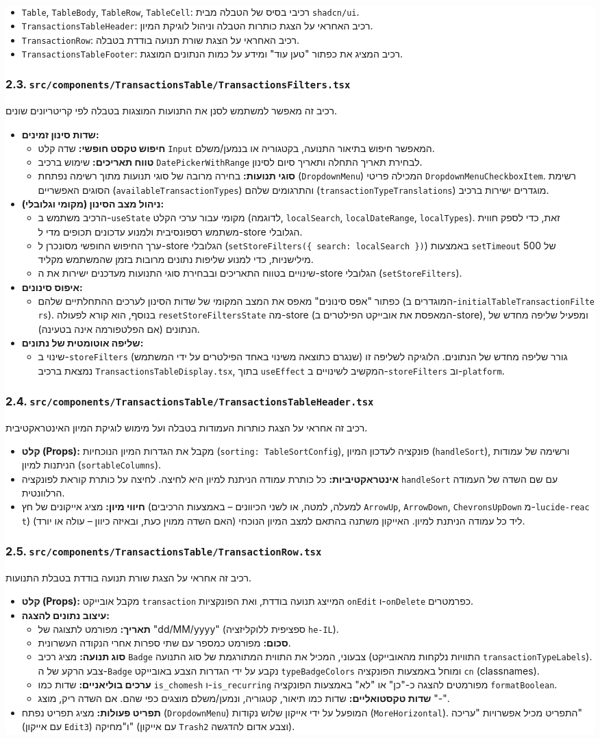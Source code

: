   - `Table`, `TableBody`, `TableRow`, `TableCell`: רכיבי בסיס של הטבלה מבית `shadcn/ui`.
  - `TransactionsTableHeader`: רכיב האחראי על הצגת כותרות הטבלה וניהול לוגיקת המיון.
  - `TransactionRow`: רכיב האחראי על הצגת שורת תנועה בודדת בטבלה.
  - `TransactionsTableFooter`: רכיב המציג את כפתור "טען עוד" ומידע על כמות הנתונים המוצגת.

### 2.3. `src/components/TransactionsTable/TransactionsFilters.tsx`

רכיב זה מאפשר למשתמש לסנן את התנועות המוצגות בטבלה לפי קריטריונים שונים.

- **שדות סינון זמינים:**
  - **חיפוש טקסט חופשי:** שדה קלט `Input` המאפשר חיפוש בתיאור התנועה, בקטגוריה או בנמען/משלם.
  - **טווח תאריכים:** שימוש ברכיב `DatePickerWithRange` לבחירת תאריך התחלה ותאריך סיום לסינון.
  - **סוגי תנועות:** בחירה מרובה של סוגי תנועות מתוך רשימה נפתחת (`DropdownMenu`) המכילה פריטי `DropdownMenuCheckboxItem`. רשימת הסוגים האפשריים (`availableTransactionTypes`) והתרגומים שלהם (`transactionTypeTranslations`) מוגדרים ישירות ברכיב.
- **ניהול מצב הסינון (מקומי וגלובלי):**
  - הרכיב משתמש ב-`useState` מקומי עבור ערכי הקלט (לדוגמה, `localSearch`, `localDateRange`, `localTypes`). זאת, כדי לספק חווית משתמש רספונסיבית ולמנוע עדכונים תכופים מדי ל-store הגלובלי.
  - ערך החיפוש החופשי מסונכרן ל-store הגלובלי (`setStoreFilters({ search: localSearch })`) באמצעות `setTimeout` של 500 מילישניות, כדי למנוע שליפות נתונים מרובות בזמן שהמשתמש מקליד.
  - שינויים בטווח התאריכים ובבחירת סוגי התנועות מעדכנים ישירות את ה-store הגלובלי (`setStoreFilters`).
- **איפוס סינונים:**
  - כפתור "אפס סינונים" מאפס את המצב המקומי של שדות הסינון לערכים ההתחלתיים שלהם (המוגדרים ב-`initialTableTransactionFilters`). בנוסף, הוא קורא לפעולה `resetStoreFiltersState` מה-store (המאפסת את אובייקט הפילטרים ב-store), ומפעיל שליפה מחדש של הנתונים (אם הפלטפורמה אינה בטעינה).
- **שליפה אוטומטית של נתונים:**
  - שינוי ב-`storeFilters` (שנגרם כתוצאה משינוי באחד הפילטרים על ידי המשתמש) גורר שליפה מחדש של הנתונים. הלוגיקה לשליפה זו נמצאת ברכיב `TransactionsTableDisplay.tsx`, בתוך `useEffect` המקשיב לשינויים ב-`storeFilters` וב-`platform`.

### 2.4. `src/components/TransactionsTable/TransactionsTableHeader.tsx`

רכיב זה אחראי על הצגת כותרות העמודות בטבלה ועל מימוש לוגיקת המיון האינטראקטיבית.

- **קלט (Props):** מקבל את הגדרות המיון הנוכחיות (`sorting: TableSortConfig`), פונקציה לעדכון המיון (`handleSort`), ורשימה של עמודות הניתנות למיון (`sortableColumns`).
- **אינטראקטיביות:** כל כותרת עמודה הניתנת למיון היא לחיצה. לחיצה על כותרת קוראת לפונקציה `handleSort` עם שם השדה של העמודה הרלוונטית.
- **חיווי מיון:** מציג אייקונים של חץ (למעלה, למטה, או לשני הכיוונים – באמצעות הרכיבים `ArrowUp`, `ArrowDown`, `ChevronsUpDown` מ-`lucide-react`) ליד כל עמודה הניתנת למיון. האייקון משתנה בהתאם למצב המיון הנוכחי (האם השדה ממוין כעת, ובאיזה כיוון – עולה או יורד).

### 2.5. `src/components/TransactionsTable/TransactionRow.tsx`

רכיב זה אחראי על הצגת שורת תנועה בודדת בטבלת התנועות.

- **קלט (Props):** מקבל אובייקט `transaction` המייצג תנועה בודדת, ואת הפונקציות `onEdit` ו-`onDelete` כפרמטרים.
- **עיצוב נתונים להצגה:**
  - **תאריך:** מפורמט לתצוגה של "dd/MM/yyyy" (ספציפית ללוקליזציה `he-IL`).
  - **סכום:** מפורמט כמספר עם שתי ספרות אחרי הנקודה העשרונית.
  - **סוג תנועה:** מציג רכיב `Badge` צבעוני, המכיל את התווית המתורגמת של סוג התנועה (התוויות נלקחות מהאובייקט `transactionTypeLabels`). צבע הרקע של ה-`Badge` נקבע על ידי הגדרות הצבע באובייקט `typeBadgeColors` ומוחל באמצעות הפונקציה `cn` (classnames).
  - **ערכים בוליאניים:** שדות כמו `is_chomesh` ו-`is_recurring` מפורמטים להצגה כ-"כן" או "לא" באמצעות הפונקציה `formatBoolean`.
  - **שדות טקסטואליים:** שדות כמו תיאור, קטגוריה, ונמען/משלם מוצגים כפי שהם. אם השדה ריק, מוצג "-".
- **תפריט פעולות:** מציג תפריט נפתח (`DropdownMenu`) המופעל על ידי אייקון שלוש נקודות (`MoreHorizontal`). התפריט מכיל אפשרויות "עריכה" (עם אייקון `Edit3`) ו"מחיקה" (עם אייקון `Trash2` וצבע אדום להדגשה).
